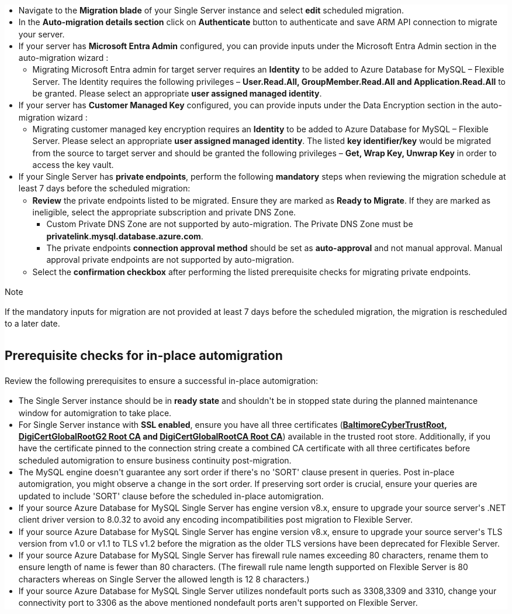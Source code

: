   - Navigate to the **Migration blade** of your Single Server instance and select **edit** scheduled migration.
  - In the **Auto-migration details section** click on **Authenticate** button to authenticate and save ARM API connection to migrate your server.
  - If your server has **Microsoft Entra Admin** configured, you can provide inputs under the Microsoft Entra Admin section in the auto-migration wizard :
    - Migrating Microsoft Entra admin for target server requires an **Identity** to be added to Azure Database for MySQL – Flexible Server. The Identity requires the following privileges – **User.Read.All, GroupMember.Read.All and Application.Read.All** to be granted. Please select an appropriate **user assigned managed identity**.  
  - If your server has **Customer Managed Key** configured, you can provide inputs under the Data Encryption section in the auto-migration wizard :
    - Migrating customer managed key encryption requires an **Identity** to be added to Azure Database for MySQL – Flexible Server. Please select an appropriate **user assigned managed identity**. The listed **key identifier/key** would be migrated from the source to target server and should be granted the following privileges – **Get, Wrap Key, Unwrap Key** in order to access the key vault.
  - If your Single Server has **private endpoints**, perform the following **mandatory** steps when reviewing the migration schedule at least 7 days before the scheduled migration:
    - **Review** the private endpoints listed to be migrated. Ensure they are marked as **Ready to Migrate**. If they are marked as ineligible, select the appropriate subscription and private DNS Zone.
      - Custom Private DNS Zone are not supported by auto-migration. The Private DNS Zone must be **privatelink.mysql.database.azure.com**.
      - The private endpoints **connection approval method** should be set as **auto-approval** and not manual approval. Manual approval private endpoints are not supported by auto-migration.
    - Select the **confirmation checkbox** after performing the listed prerequisite checks for migrating private endpoints.

  > [!NOTE]  
  > If the mandatory inputs for migration are not provided at least 7 days before the scheduled migration, the migration is rescheduled to a later date.

## Prerequisite checks for in-place automigration

Review the following prerequisites to ensure a successful in-place automigration:

- The Single Server instance should be in **ready state** and shouldn't be in stopped state during the planned maintenance window for automigration to take place.
- For Single Server instance with **SSL enabled**, ensure you have all three certificates (**[BaltimoreCyberTrustRoot](https://cacerts.digicert.com/BaltimoreCyberTrustRoot.crt.pem), [DigiCertGlobalRootG2 Root CA](https://cacerts.digicert.com/DigiCertGlobalRootG2.crt.pem) and [DigiCertGlobalRootCA Root CA](https://dl.cacerts.digicert.com/DigiCertGlobalRootCA.crt.pem)**) available in the trusted root store. Additionally, if you have the certificate pinned to the connection string create a combined CA certificate with all three certificates before scheduled automigration to ensure business continuity post-migration.
- The MySQL engine doesn't guarantee any sort order if there's no 'SORT' clause present in queries. Post in-place automigration, you might observe a change in the sort order. If preserving sort order is crucial, ensure your queries are updated to include 'SORT' clause before the scheduled in-place automigration.
- If your source Azure Database for MySQL Single Server has engine version v8.x, ensure to upgrade your source server's .NET client driver version to 8.0.32 to avoid any encoding incompatibilities post migration to Flexible Server.
- If your source Azure Database for MySQL Single Server has engine version v8.x, ensure to upgrade your source server's TLS version from v1.0 or v1.1 to TLS v1.2 before the migration as the older TLS versions have been deprecated for Flexible Server.
- If your source Azure Database for MySQL Single Server has firewall rule names exceeding 80 characters, rename them to ensure length of name is fewer than 80 characters. (The firewall rule name length supported on Flexible Server is 80 characters whereas on Single Server the allowed length is 12 8 characters.)
- If your source Azure Database for MySQL Single Server utilizes nondefault ports such as 3308,3309 and 3310, change your connectivity port to 3306 as the above mentioned nondefault ports aren't supported on Flexible Server.
